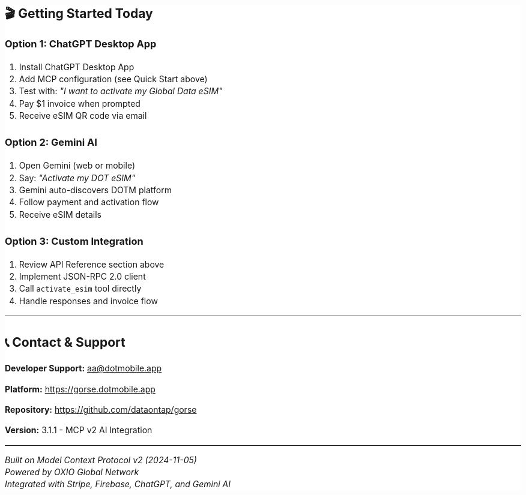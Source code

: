 
## 🎬 Getting Started Today

### Option 1: ChatGPT Desktop App

1. Install ChatGPT Desktop App
2. Add MCP configuration (see Quick Start above)
3. Test with: *"I want to activate my Global Data eSIM"*
4. Pay $1 invoice when prompted
5. Receive eSIM QR code via email

### Option 2: Gemini AI

1. Open Gemini (web or mobile)
2. Say: *"Activate my DOT eSIM"*
3. Gemini auto-discovers DOTM platform
4. Follow payment and activation flow
5. Receive eSIM details

### Option 3: Custom Integration

1. Review API Reference section above
2. Implement JSON-RPC 2.0 client
3. Call `activate_esim` tool directly
4. Handle responses and invoice flow

---

## 📞 Contact & Support

**Developer Support:** aa@dotmobile.app

**Platform:** https://gorse.dotmobile.app

**Repository:** https://github.com/dataontap/gorse

**Version:** 3.1.1 - MCP v2 AI Integration

---

*Built on Model Context Protocol v2 (2024-11-05)*  
*Powered by OXIO Global Network*  
*Integrated with Stripe, Firebase, ChatGPT, and Gemini AI*
